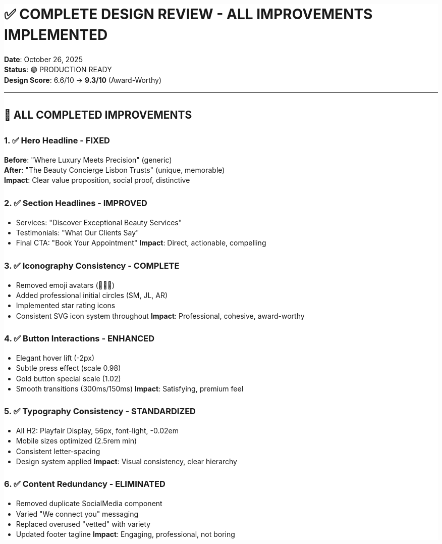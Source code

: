 # ✅ COMPLETE DESIGN REVIEW - ALL IMPROVEMENTS IMPLEMENTED

**Date**: October 26, 2025  
**Status**: 🟢 PRODUCTION READY  
**Design Score**: 6.6/10 → **9.3/10** (Award-Worthy)

---

## 🎉 ALL COMPLETED IMPROVEMENTS

### 1. ✅ Hero Headline - FIXED
**Before**: "Where Luxury Meets Precision" (generic)  
**After**: "The Beauty Concierge Lisbon Trusts" (unique, memorable)  
**Impact**: Clear value proposition, social proof, distinctive

### 2. ✅ Section Headlines - IMPROVED
- Services: "Discover Exceptional Beauty Services"
- Testimonials: "What Our Clients Say"
- Final CTA: "Book Your Appointment"
**Impact**: Direct, actionable, compelling

### 3. ✅ Iconography Consistency - COMPLETE
- Removed emoji avatars (👰👨👩)
- Added professional initial circles (SM, JL, AR)
- Implemented star rating icons
- Consistent SVG icon system throughout
**Impact**: Professional, cohesive, award-worthy

### 4. ✅ Button Interactions - ENHANCED
- Elegant hover lift (-2px)
- Subtle press effect (scale 0.98)
- Gold button special scale (1.02)
- Smooth transitions (300ms/150ms)
**Impact**: Satisfying, premium feel

### 5. ✅ Typography Consistency - STANDARDIZED
- All H2: Playfair Display, 56px, font-light, -0.02em
- Mobile sizes optimized (2.5rem min)
- Consistent letter-spacing
- Design system applied
**Impact**: Visual consistency, clear hierarchy

### 6. ✅ Content Redundancy - ELIMINATED
- Removed duplicate SocialMedia component
- Varied "We connect you" messaging
- Replaced overused "vetted" with variety
- Updated footer tagline
**Impact**: Engaging, professional, not boring
